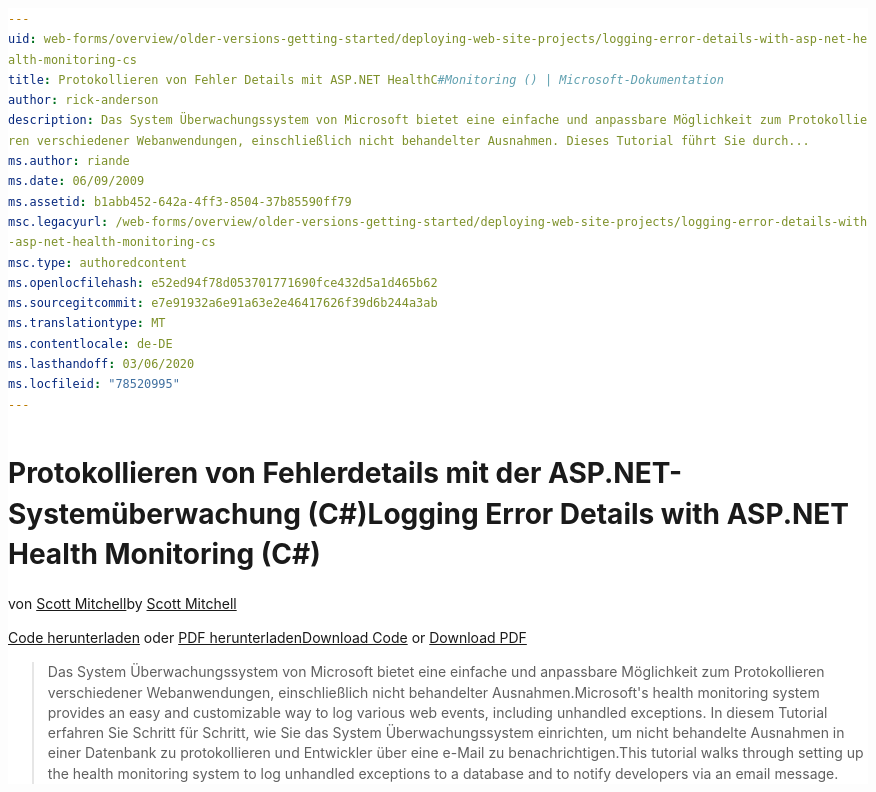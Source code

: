 ```yaml
---
uid: web-forms/overview/older-versions-getting-started/deploying-web-site-projects/logging-error-details-with-asp-net-health-monitoring-cs
title: Protokollieren von Fehler Details mit ASP.NET HealthC#Monitoring () | Microsoft-Dokumentation
author: rick-anderson
description: Das System Überwachungssystem von Microsoft bietet eine einfache und anpassbare Möglichkeit zum Protokollieren verschiedener Webanwendungen, einschließlich nicht behandelter Ausnahmen. Dieses Tutorial führt Sie durch...
ms.author: riande
ms.date: 06/09/2009
ms.assetid: b1abb452-642a-4ff3-8504-37b85590ff79
msc.legacyurl: /web-forms/overview/older-versions-getting-started/deploying-web-site-projects/logging-error-details-with-asp-net-health-monitoring-cs
msc.type: authoredcontent
ms.openlocfilehash: e52ed94f78d053701771690fce432d5a1d465b62
ms.sourcegitcommit: e7e91932a6e91a63e2e46417626f39d6b244a3ab
ms.translationtype: MT
ms.contentlocale: de-DE
ms.lasthandoff: 03/06/2020
ms.locfileid: "78520995"
---
```

# <a name="logging-error-details-with-aspnet-health-monitoring-c"></a><span data-ttu-id="9e753-104">Protokollieren von Fehlerdetails mit der ASP.NET-Systemüberwachung (C#)</span><span class="sxs-lookup"><span data-stu-id="9e753-104">Logging Error Details with ASP.NET Health Monitoring (C#)</span></span>

<span data-ttu-id="9e753-105">von [Scott Mitchell](https://twitter.com/ScottOnWriting)</span><span class="sxs-lookup"><span data-stu-id="9e753-105">by [Scott Mitchell](https://twitter.com/ScottOnWriting)</span></span>

<span data-ttu-id="9e753-106">[Code herunterladen](https://download.microsoft.com/download/1/0/C/10CC829F-A808-4302-97D3-59989B8F9C01/ASPNET_Hosting_Tutorial_13_CS.zip) oder [PDF herunterladen](https://download.microsoft.com/download/5/C/5/5C57DB8C-5DEA-4B3A-92CA-4405544D313B/aspnet_tutorial13_HealthMonitoring_cs.pdf)</span><span class="sxs-lookup"><span data-stu-id="9e753-106">[Download Code](https://download.microsoft.com/download/1/0/C/10CC829F-A808-4302-97D3-59989B8F9C01/ASPNET_Hosting_Tutorial_13_CS.zip) or [Download PDF](https://download.microsoft.com/download/5/C/5/5C57DB8C-5DEA-4B3A-92CA-4405544D313B/aspnet_tutorial13_HealthMonitoring_cs.pdf)</span></span>

> <span data-ttu-id="9e753-107">Das System Überwachungssystem von Microsoft bietet eine einfache und anpassbare Möglichkeit zum Protokollieren verschiedener Webanwendungen, einschließlich nicht behandelter Ausnahmen.</span><span class="sxs-lookup"><span data-stu-id="9e753-107">Microsoft's health monitoring system provides an easy and customizable way to log various web events, including unhandled exceptions.</span></span> <span data-ttu-id="9e753-108">In diesem Tutorial erfahren Sie Schritt für Schritt, wie Sie das System Überwachungssystem einrichten, um nicht behandelte Ausnahmen in einer Datenbank zu protokollieren und Entwickler über eine e-Mail zu benachrichtigen.</span><span class="sxs-lookup"><span data-stu-id="9e753-108">This tutorial walks through setting up the health monitoring system to log unhandled exceptions to a database and to notify developers via an email message.</span></span>
